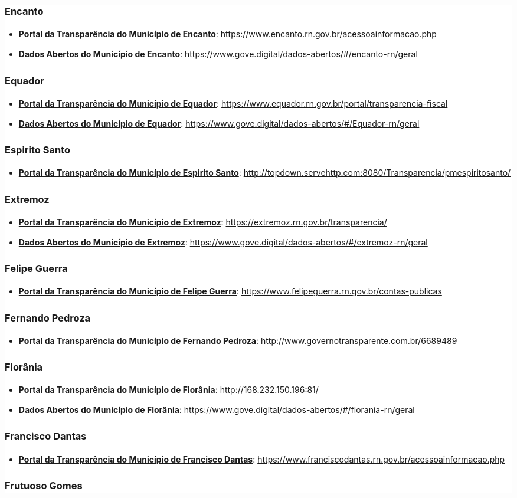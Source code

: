 ### Encanto

-  **[Portal da Transparência do Município de Encanto](https://www.encanto.rn.gov.br/acessoainformacao.php)**: https://www.encanto.rn.gov.br/acessoainformacao.php

- **[Dados Abertos do Município de Encanto](https://www.gove.digital/dados-abertos/#/encanto-rn/geral)**: https://www.gove.digital/dados-abertos/#/encanto-rn/geral

### Equador

-  **[Portal da Transparência do Município de Equador](https://www.equador.rn.gov.br/portal/transparencia-fiscal)**: https://www.equador.rn.gov.br/portal/transparencia-fiscal

- **[Dados Abertos do Município de Equador](https://www.gove.digital/dados-abertos/#/equador-rn/geral)**: https://www.gove.digital/dados-abertos/#/Equador-rn/geral

### Espirito Santo

-  **[Portal da Transparência do Município de Espirito Santo](http://topdown.servehttp.com:8080/Transparencia/pmespiritosanto/)**: http://topdown.servehttp.com:8080/Transparencia/pmespiritosanto/

### Extremoz

-  **[Portal da Transparência do Município de Extremoz](https://extremoz.rn.gov.br/transparencia/)**: https://extremoz.rn.gov.br/transparencia/

- **[Dados Abertos do Município de Extremoz](https://www.gove.digital/dados-abertos/#/extremoz-rn/geral)**: https://www.gove.digital/dados-abertos/#/extremoz-rn/geral

### Felipe Guerra

-  **[Portal da Transparência do Município de Felipe Guerra](https://www.felipeguerra.rn.gov.br/contas-publicas)**: https://www.felipeguerra.rn.gov.br/contas-publicas

### Fernando Pedroza

-  **[Portal da Transparência do Município de Fernando Pedroza](http://www.governotransparente.com.br/6689489)**: http://www.governotransparente.com.br/6689489

### Florânia

-  **[Portal da Transparência do Município de Florânia](http://168.232.150.196:81/)**: http://168.232.150.196:81/

- **[Dados Abertos do Município de Florânia](https://www.gove.digital/dados-abertos/#/florania-rn/geral)**: https://www.gove.digital/dados-abertos/#/florania-rn/geral

### Francisco Dantas

-  **[Portal da Transparência do Município de Francisco Dantas](https://www.franciscodantas.rn.gov.br/acessoainformacao.php)**: https://www.franciscodantas.rn.gov.br/acessoainformacao.php

### Frutuoso Gomes
